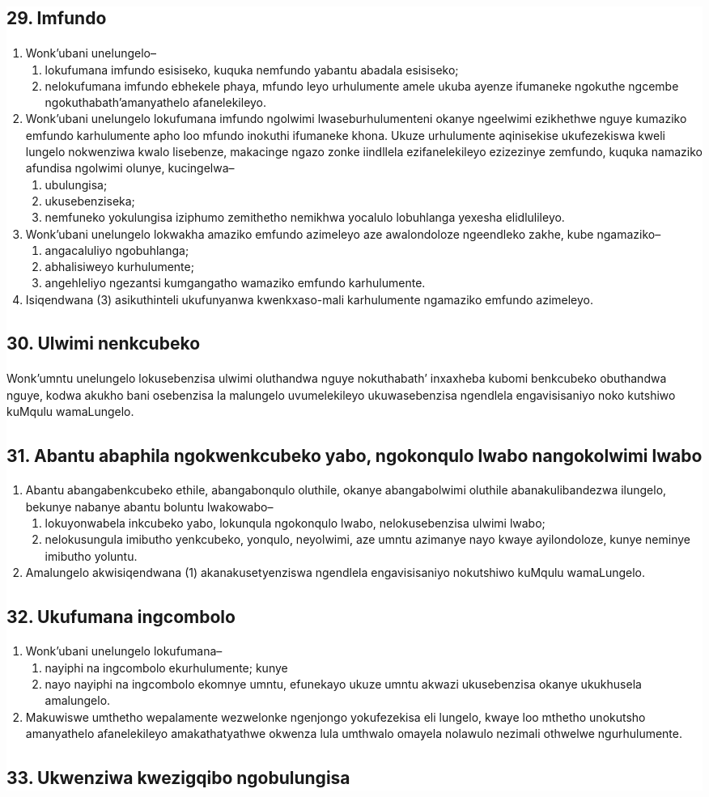 
## 29. Imfundo

1.	Wonk’ubani unelungelo–
	1.	lokufumana imfundo esisiseko, kuquka nemfundo yabantu abadala esisiseko;
	1.	nelokufumana imfundo ebhekele phaya, mfundo leyo urhulumente amele ukuba ayenze ifumaneke ngokuthe ngcembe ngokuthabath’amanyathelo afanelekileyo.
2.	Wonk’ubani unelungelo lokufumana imfundo ngolwimi lwaseburhulumenteni okanye ngeelwimi ezikhethwe nguye kumaziko emfundo karhulumente apho loo mfundo inokuthi ifumaneke khona. Ukuze urhulumente aqinisekise ukufezekiswa kweli lungelo nokwenziwa kwalo lisebenze, makacinge ngazo zonke iindllela ezifanelekileyo ezizezinye zemfundo, kuquka namaziko afundisa ngolwimi olunye, kucingelwa–
	1.	ubulungisa;
	1.	ukusebenziseka;
	1.	nemfuneko yokulungisa iziphumo zemithetho nemikhwa yocalulo lobuhlanga yexesha elidlulileyo.
3.	Wonk’ubani unelungelo lokwakha amaziko emfundo azimeleyo aze awalondoloze ngeendleko zakhe, kube ngamaziko–
	1.	angacaluliyo ngobuhlanga;
	1.	abhalisiweyo kurhulumente;
	1.	angehleliyo ngezantsi kumgangatho wamaziko emfundo karhulumente.
4.	Isiqendwana (3) asikuthinteli ukufunyanwa kwenkxaso-mali karhulumente ngamaziko emfundo azimeleyo.

## 30. Ulwimi nenkcubeko

Wonk’umntu unelungelo lokusebenzisa ulwimi oluthandwa nguye nokuthabath’ inxaxheba kubomi benkcubeko obuthandwa nguye, kodwa akukho bani osebenzisa la malungelo uvumelekileyo ukuwasebenzisa ngendlela engavisisaniyo noko kutshiwo kuMqulu wamaLungelo.

## 31. Abantu abaphila ngokwenkcubeko yabo, ngokonqulo lwabo nangokolwimi lwabo

1.	Abantu abangabenkcubeko ethile, abangabonqulo oluthile, okanye abangabolwimi oluthile abanakulibandezwa ilungelo, bekunye nabanye abantu boluntu lwakowabo–
	1.	lokuyonwabela inkcubeko yabo, lokunqula ngokonqulo lwabo, nelokusebenzisa ulwimi lwabo;
	1.	nelokusungula imibutho yenkcubeko, yonqulo, neyolwimi, aze umntu azimanye nayo kwaye ayilondoloze, kunye neminye imibutho yoluntu.
2.	Amalungelo akwisiqendwana (1) akanakusetyenziswa ngendlela engavisisaniyo nokutshiwo kuMqulu wamaLungelo.

## 32. Ukufumana ingcombolo

1.	Wonk’ubani unelungelo lokufumana–
	1.	nayiphi na ingcombolo ekurhulumente; kunye
	1.	nayo nayiphi na ingcombolo ekomnye umntu, efunekayo ukuze umntu akwazi ukusebenzisa okanye ukukhusela amalungelo.
2.	Makuwiswe umthetho wepalamente wezwelonke ngenjongo yokufezekisa eli lungelo, kwaye loo mthetho unokutsho amanyathelo afanelekileyo amakathatyathwe okwenza lula umthwalo omayela nolawulo nezimali othwelwe ngurhulumente.

## 33. Ukwenziwa kwezigqibo ngobulungisa
